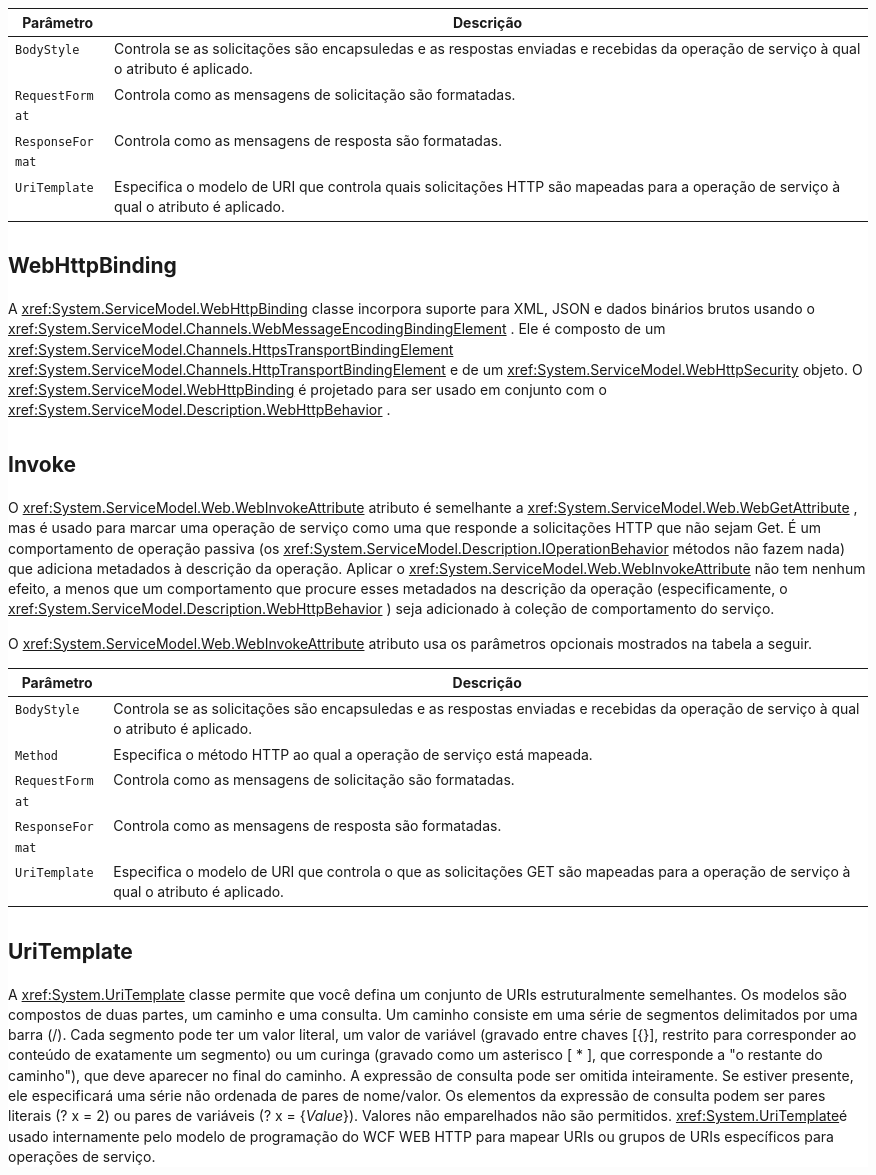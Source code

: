|Parâmetro|Descrição|  
|---------------|-----------------|  
|`BodyStyle`|Controla se as solicitações são encapsuledas e as respostas enviadas e recebidas da operação de serviço à qual o atributo é aplicado.|  
|`RequestFormat`|Controla como as mensagens de solicitação são formatadas.|  
|`ResponseFormat`|Controla como as mensagens de resposta são formatadas.|  
|`UriTemplate`|Especifica o modelo de URI que controla quais solicitações HTTP são mapeadas para a operação de serviço à qual o atributo é aplicado.|  
  
## <a name="webhttpbinding"></a>WebHttpBinding  
 A <xref:System.ServiceModel.WebHttpBinding> classe incorpora suporte para XML, JSON e dados binários brutos usando o <xref:System.ServiceModel.Channels.WebMessageEncodingBindingElement> . Ele é composto de um <xref:System.ServiceModel.Channels.HttpsTransportBindingElement> <xref:System.ServiceModel.Channels.HttpTransportBindingElement> e de um <xref:System.ServiceModel.WebHttpSecurity> objeto. O <xref:System.ServiceModel.WebHttpBinding> é projetado para ser usado em conjunto com o <xref:System.ServiceModel.Description.WebHttpBehavior> .  
  
## <a name="webinvokeattribute"></a>Invoke  
 O <xref:System.ServiceModel.Web.WebInvokeAttribute> atributo é semelhante a <xref:System.ServiceModel.Web.WebGetAttribute> , mas é usado para marcar uma operação de serviço como uma que responde a solicitações HTTP que não sejam Get. É um comportamento de operação passiva (os <xref:System.ServiceModel.Description.IOperationBehavior> métodos não fazem nada) que adiciona metadados à descrição da operação. Aplicar o <xref:System.ServiceModel.Web.WebInvokeAttribute> não tem nenhum efeito, a menos que um comportamento que procure esses metadados na descrição da operação (especificamente, o <xref:System.ServiceModel.Description.WebHttpBehavior> ) seja adicionado à coleção de comportamento do serviço.  
  
 O <xref:System.ServiceModel.Web.WebInvokeAttribute> atributo usa os parâmetros opcionais mostrados na tabela a seguir.  
  
|Parâmetro|Descrição|  
|---------------|-----------------|  
|`BodyStyle`|Controla se as solicitações são encapsuledas e as respostas enviadas e recebidas da operação de serviço à qual o atributo é aplicado.|  
|`Method`|Especifica o método HTTP ao qual a operação de serviço está mapeada.|  
|`RequestFormat`|Controla como as mensagens de solicitação são formatadas.|  
|`ResponseFormat`|Controla como as mensagens de resposta são formatadas.|  
|`UriTemplate`|Especifica o modelo de URI que controla o que as solicitações GET são mapeadas para a operação de serviço à qual o atributo é aplicado.|  
  
## <a name="uritemplate"></a>UriTemplate  
 A <xref:System.UriTemplate> classe permite que você defina um conjunto de URIs estruturalmente semelhantes. Os modelos são compostos de duas partes, um caminho e uma consulta. Um caminho consiste em uma série de segmentos delimitados por uma barra (/). Cada segmento pode ter um valor literal, um valor de variável (gravado entre chaves [{}], restrito para corresponder ao conteúdo de exatamente um segmento) ou um curinga (gravado como um asterisco [ \* ], que corresponde a "o restante do caminho"), que deve aparecer no final do caminho. A expressão de consulta pode ser omitida inteiramente. Se estiver presente, ele especificará uma série não ordenada de pares de nome/valor. Os elementos da expressão de consulta podem ser pares literais (? x = 2) ou pares de variáveis (? x = {*Value*}). Valores não emparelhados não são permitidos. <xref:System.UriTemplate>é usado internamente pelo modelo de programação do WCF WEB HTTP para mapear URIs ou grupos de URIs específicos para operações de serviço.  
  
